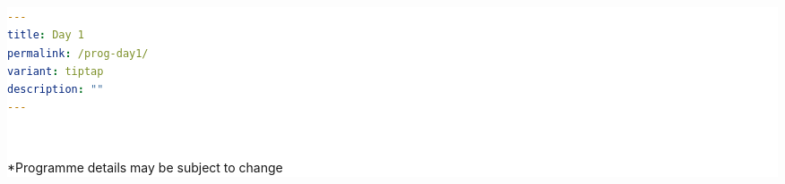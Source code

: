 ```yaml
---
title: Day 1
permalink: /prog-day1/
variant: tiptap
description: ""
---
```

<p></p>
<p></p>
<p></p>
<p></p>
<p></p>
<p></p>
<p></p>
<p></p>
<div class="isomer-image-wrapper">
<img style="width: 100%" height="auto" width="100%" alt="" src="/images/Programme_Day_1_v2_8.png">
</div>
<p></p>
<p></p>
<p>*Programme details may be subject to change</p>